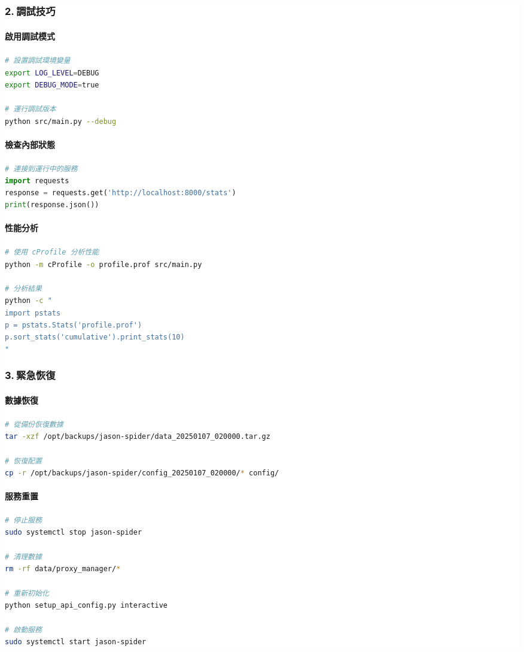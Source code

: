 ### 2. 調試技巧

#### 啟用調試模式

```bash
# 設置調試環境變量
export LOG_LEVEL=DEBUG
export DEBUG_MODE=true

# 運行調試版本
python src/main.py --debug
```

#### 檢查內部狀態

```python
# 連接到運行中的服務
import requests
response = requests.get('http://localhost:8000/stats')
print(response.json())
```

#### 性能分析

```bash
# 使用 cProfile 分析性能
python -m cProfile -o profile.prof src/main.py

# 分析結果
python -c "
import pstats
p = pstats.Stats('profile.prof')
p.sort_stats('cumulative').print_stats(10)
"
```

### 3. 緊急恢復

#### 數據恢復

```bash
# 從備份恢復數據
tar -xzf /opt/backups/jason-spider/data_20250107_020000.tar.gz

# 恢復配置
cp -r /opt/backups/jason-spider/config_20250107_020000/* config/
```

#### 服務重置

```bash
# 停止服務
sudo systemctl stop jason-spider

# 清理數據
rm -rf data/proxy_manager/*

# 重新初始化
python setup_api_config.py interactive

# 啟動服務
sudo systemctl start jason-spider
```
